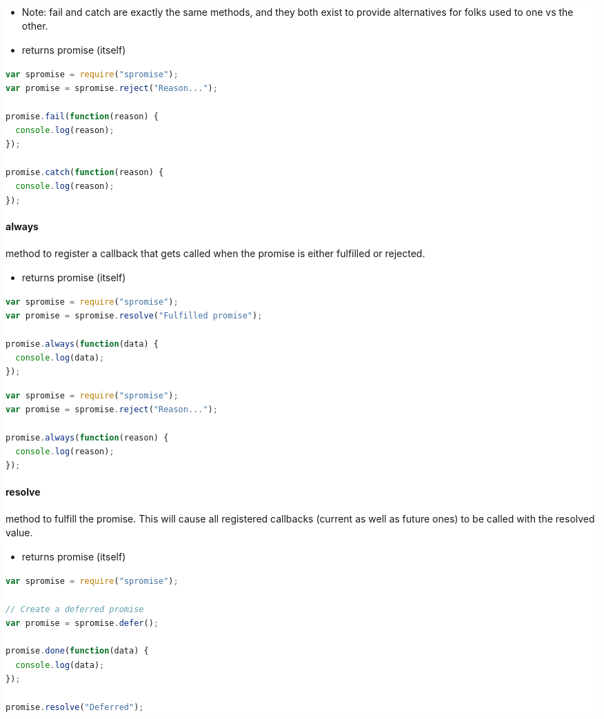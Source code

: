 - Note: fail and catch are exactly the same methods, and they both exist to provide alternatives for folks used to one vs the other.

- returns promise (itself)

``` javascript
var spromise = require("spromise");
var promise = spromise.reject("Reason...");

promise.fail(function(reason) {
  console.log(reason);
});

promise.catch(function(reason) {
  console.log(reason);
});
```

#### always
method to register a callback that gets called when the promise is either fulfilled or rejected.

- returns promise (itself)

``` javascript
var spromise = require("spromise");
var promise = spromise.resolve("Fulfilled promise");

promise.always(function(data) {
  console.log(data);
});
```

``` javascript
var spromise = require("spromise");
var promise = spromise.reject("Reason...");

promise.always(function(reason) {
  console.log(reason);
});
```

#### resolve
method to fulfill the promise. This will cause all registered callbacks (current as well as future ones) to be called with the resolved value.

- returns promise (itself)

``` javascript
var spromise = require("spromise");

// Create a deferred promise
var promise = spromise.defer();

promise.done(function(data) {
  console.log(data);
});

promise.resolve("Deferred");
```
